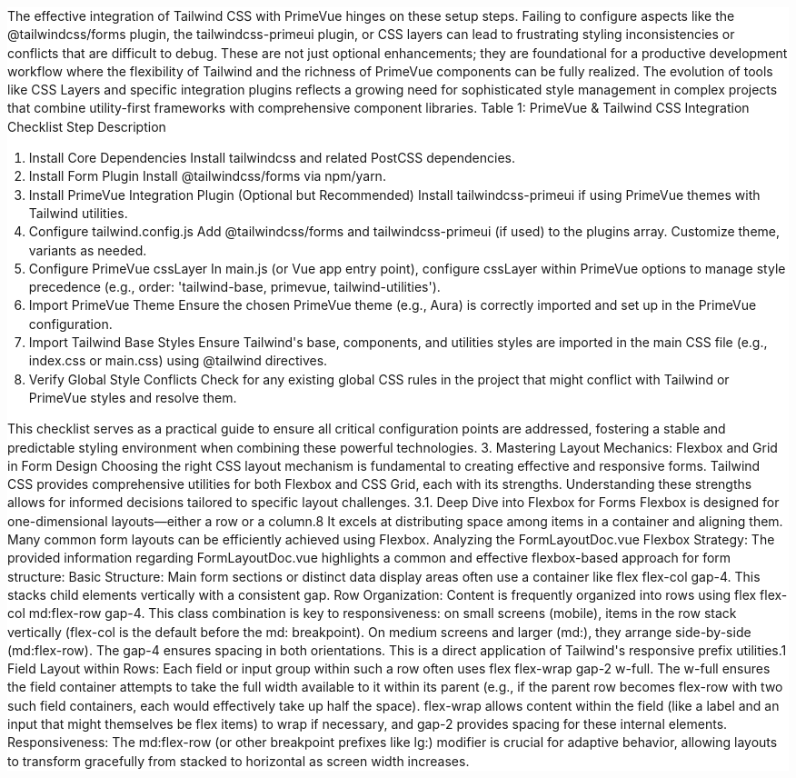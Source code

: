 The effective integration of Tailwind CSS with PrimeVue hinges on these setup steps. Failing to configure aspects like the @tailwindcss/forms plugin, the tailwindcss-primeui plugin, or CSS layers can lead to frustrating styling inconsistencies or conflicts that are difficult to debug. These are not just optional enhancements; they are foundational for a productive development workflow where the flexibility of Tailwind and the richness of PrimeVue components can be fully realized. The evolution of tools like CSS Layers and specific integration plugins reflects a growing need for sophisticated style management in complex projects that combine utility-first frameworks with comprehensive component libraries.
Table 1: PrimeVue & Tailwind CSS Integration Checklist
Step
Description
1. Install Core Dependencies
Install tailwindcss and related PostCSS dependencies.
2. Install Form Plugin
Install @tailwindcss/forms via npm/yarn.
3. Install PrimeVue Integration Plugin (Optional but Recommended)
Install tailwindcss-primeui if using PrimeVue themes with Tailwind utilities.
4. Configure tailwind.config.js
Add @tailwindcss/forms and tailwindcss-primeui (if used) to the plugins array. Customize theme, variants as needed.
5. Configure PrimeVue cssLayer
In main.js (or Vue app entry point), configure cssLayer within PrimeVue options to manage style precedence (e.g., order: 'tailwind-base, primevue, tailwind-utilities').
6. Import PrimeVue Theme
Ensure the chosen PrimeVue theme (e.g., Aura) is correctly imported and set up in the PrimeVue configuration.
7. Import Tailwind Base Styles
Ensure Tailwind's base, components, and utilities styles are imported in the main CSS file (e.g., index.css or main.css) using @tailwind directives.
8. Verify Global Style Conflicts
Check for any existing global CSS rules in the project that might conflict with Tailwind or PrimeVue styles and resolve them.

This checklist serves as a practical guide to ensure all critical configuration points are addressed, fostering a stable and predictable styling environment when combining these powerful technologies.
3. Mastering Layout Mechanics: Flexbox and Grid in Form Design
Choosing the right CSS layout mechanism is fundamental to creating effective and responsive forms. Tailwind CSS provides comprehensive utilities for both Flexbox and CSS Grid, each with its strengths. Understanding these strengths allows for informed decisions tailored to specific layout challenges.
3.1. Deep Dive into Flexbox for Forms
Flexbox is designed for one-dimensional layouts—either a row or a column.8 It excels at distributing space among items in a container and aligning them. Many common form layouts can be efficiently achieved using Flexbox.
Analyzing the FormLayoutDoc.vue Flexbox Strategy: The provided information regarding FormLayoutDoc.vue highlights a common and effective flexbox-based approach for form structure:
Basic Structure: Main form sections or distinct data display areas often use a container like flex flex-col gap-4. This stacks child elements vertically with a consistent gap.
Row Organization: Content is frequently organized into rows using flex flex-col md:flex-row gap-4. This class combination is key to responsiveness: on small screens (mobile), items in the row stack vertically (flex-col is the default before the md: breakpoint). On medium screens and larger (md:), they arrange side-by-side (md:flex-row). The gap-4 ensures spacing in both orientations. This is a direct application of Tailwind's responsive prefix utilities.1
Field Layout within Rows: Each field or input group within such a row often uses flex flex-wrap gap-2 w-full. The w-full ensures the field container attempts to take the full width available to it within its parent (e.g., if the parent row becomes flex-row with two such field containers, each would effectively take up half the space). flex-wrap allows content within the field (like a label and an input that might themselves be flex items) to wrap if necessary, and gap-2 provides spacing for these internal elements.
Responsiveness: The md:flex-row (or other breakpoint prefixes like lg:) modifier is crucial for adaptive behavior, allowing layouts to transform gracefully from stacked to horizontal as screen width increases.